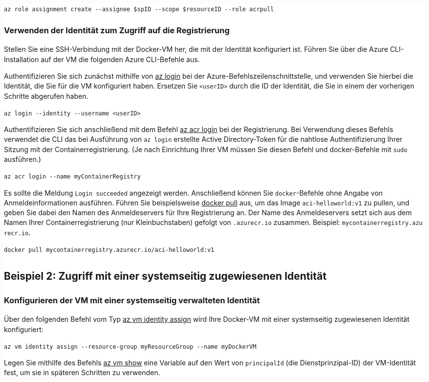 ```azurecli
az role assignment create --assignee $spID --scope $resourceID --role acrpull
```

### <a name="use-the-identity-to-access-the-registry"></a>Verwenden der Identität zum Zugriff auf die Registrierung

Stellen Sie eine SSH-Verbindung mit der Docker-VM her, die mit der Identität konfiguriert ist. Führen Sie über die Azure CLI-Installation auf der VM die folgenden Azure CLI-Befehle aus.

Authentifizieren Sie sich zunächst mithilfe von [az login][az-login] bei der Azure-Befehlszeilenschnittstelle, und verwenden Sie hierbei die Identität, die Sie für die VM konfiguriert haben. Ersetzen Sie `<userID>` durch die ID der Identität, die Sie in einem der vorherigen Schritte abgerufen haben. 

```azurecli
az login --identity --username <userID>
```

Authentifizieren Sie sich anschließend mit dem Befehl [az acr login][az-acr-login] bei der Registrierung. Bei Verwendung dieses Befehls verwendet die CLI das bei Ausführung von `az login` erstellte Active Directory-Token für die nahtlose Authentifizierung Ihrer Sitzung mit der Containerregistrierung. (Je nach Einrichtung Ihrer VM müssen Sie diesen Befehl und docker-Befehle mit `sudo` ausführen.)

```azurecli
az acr login --name myContainerRegistry
```

Es sollte die Meldung `Login succeeded` angezeigt werden. Anschließend können Sie `docker`-Befehle ohne Angabe von Anmeldeinformationen ausführen. Führen Sie beispielsweise [docker pull][docker-pull] aus, um das Image `aci-helloworld:v1` zu pullen, und geben Sie dabei den Namen des Anmeldeservers für Ihre Registrierung an. Der Name des Anmeldeservers setzt sich aus dem Namen Ihrer Containerregistrierung (nur Kleinbuchstaben) gefolgt von `.azurecr.io` zusammen. Beispiel: `mycontainerregistry.azurecr.io`.

```
docker pull mycontainerregistry.azurecr.io/aci-helloworld:v1
```

## <a name="example-2-access-with-a-system-assigned-identity"></a>Beispiel 2: Zugriff mit einer systemseitig zugewiesenen Identität

### <a name="configure-the-vm-with-a-system-managed-identity"></a>Konfigurieren der VM mit einer systemseitig verwalteten Identität

Über den folgenden Befehl vom Typ [az vm identity assign][az-vm-identity-assign] wird Ihre Docker-VM mit einer systemseitig zugewiesenen Identität konfiguriert:

```azurecli
az vm identity assign --resource-group myResourceGroup --name myDockerVM 
```

Legen Sie mithilfe des Befehls [az vm show][az-vm-show] eine Variable auf den Wert von `principalId` (die Dienstprinzipal-ID) der VM-Identität fest, um sie in späteren Schritten zu verwenden.


[docker-linux]: https://docs.docker.com/engine/installation/#supported-platforms
[docker-login]: https://docs.docker.com/engine/reference/commandline/login/
[docker-mac]: https://docs.docker.com/docker-for-mac/
[docker-pull]: https://docs.docker.com/engine/reference/commandline/pull/
[docker-windows]: https://docs.docker.com/docker-for-windows/
[az-login]: /cli/azure/reference-index#az_login
[az-acr-login]: /cli/azure/acr#az_acr_login
[az-acr-show]: /cli/azure/acr#az_acr_show
[az-vm-create]: /cli/azure/vm#az_vm_create
[az-vm-show]: /cli/azure/vm#az_vm_show
[az-vm-identity-assign]: /cli/azure/vm/identity#az_vm_identity_assign
[az-role-assignment-create]: /cli/azure/role/assignment#az_role_assignment_create
[az-acr-login]: /cli/azure/acr#az_acr_login
[az-identity-show]: /cli/azure/identity#az_identity_show
[azure-cli]: /cli/azure/install-azure-cli